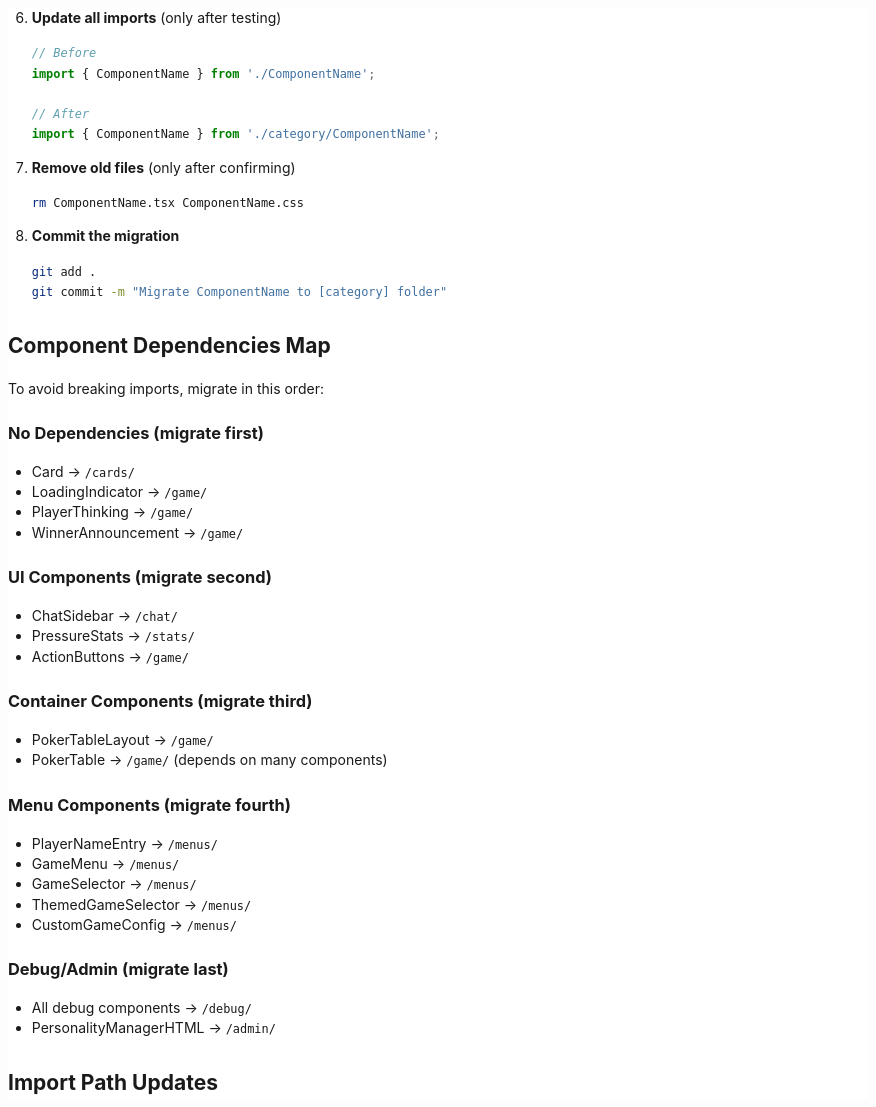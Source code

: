 6. **Update all imports** (only after testing)
   ```typescript
   // Before
   import { ComponentName } from './ComponentName';
   
   // After
   import { ComponentName } from './category/ComponentName';
   ```

7. **Remove old files** (only after confirming)
   ```bash
   rm ComponentName.tsx ComponentName.css
   ```

8. **Commit the migration**
   ```bash
   git add .
   git commit -m "Migrate ComponentName to [category] folder"
   ```

## Component Dependencies Map

To avoid breaking imports, migrate in this order:

### No Dependencies (migrate first)
- Card → `/cards/`
- LoadingIndicator → `/game/`
- PlayerThinking → `/game/`
- WinnerAnnouncement → `/game/`

### UI Components (migrate second)
- ChatSidebar → `/chat/`
- PressureStats → `/stats/`
- ActionButtons → `/game/`

### Container Components (migrate third)
- PokerTableLayout → `/game/`
- PokerTable → `/game/` (depends on many components)

### Menu Components (migrate fourth)
- PlayerNameEntry → `/menus/`
- GameMenu → `/menus/`
- GameSelector → `/menus/`
- ThemedGameSelector → `/menus/`
- CustomGameConfig → `/menus/`

### Debug/Admin (migrate last)
- All debug components → `/debug/`
- PersonalityManagerHTML → `/admin/`

## Import Path Updates
